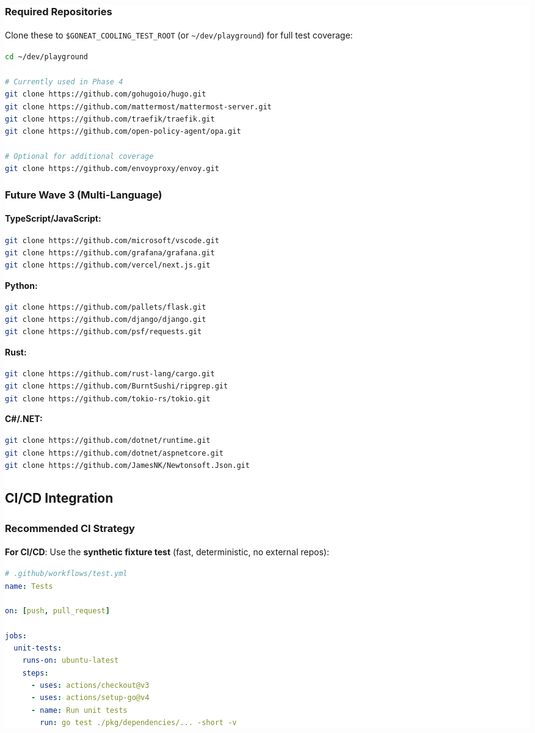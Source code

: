 ### Required Repositories

Clone these to `$GONEAT_COOLING_TEST_ROOT` (or `~/dev/playground`) for full test coverage:

```bash
cd ~/dev/playground

# Currently used in Phase 4
git clone https://github.com/gohugoio/hugo.git
git clone https://github.com/mattermost/mattermost-server.git
git clone https://github.com/traefik/traefik.git
git clone https://github.com/open-policy-agent/opa.git

# Optional for additional coverage
git clone https://github.com/envoyproxy/envoy.git
```

### Future Wave 3 (Multi-Language)

**TypeScript/JavaScript:**
```bash
git clone https://github.com/microsoft/vscode.git
git clone https://github.com/grafana/grafana.git
git clone https://github.com/vercel/next.js.git
```

**Python:**
```bash
git clone https://github.com/pallets/flask.git
git clone https://github.com/django/django.git
git clone https://github.com/psf/requests.git
```

**Rust:**
```bash
git clone https://github.com/rust-lang/cargo.git
git clone https://github.com/BurntSushi/ripgrep.git
git clone https://github.com/tokio-rs/tokio.git
```

**C#/.NET:**
```bash
git clone https://github.com/dotnet/runtime.git
git clone https://github.com/dotnet/aspnetcore.git
git clone https://github.com/JamesNK/Newtonsoft.Json.git
```

## CI/CD Integration

### Recommended CI Strategy

**For CI/CD**: Use the **synthetic fixture test** (fast, deterministic, no external repos):

```yaml
# .github/workflows/test.yml
name: Tests

on: [push, pull_request]

jobs:
  unit-tests:
    runs-on: ubuntu-latest
    steps:
      - uses: actions/checkout@v3
      - uses: actions/setup-go@v4
      - name: Run unit tests
        run: go test ./pkg/dependencies/... -short -v
```